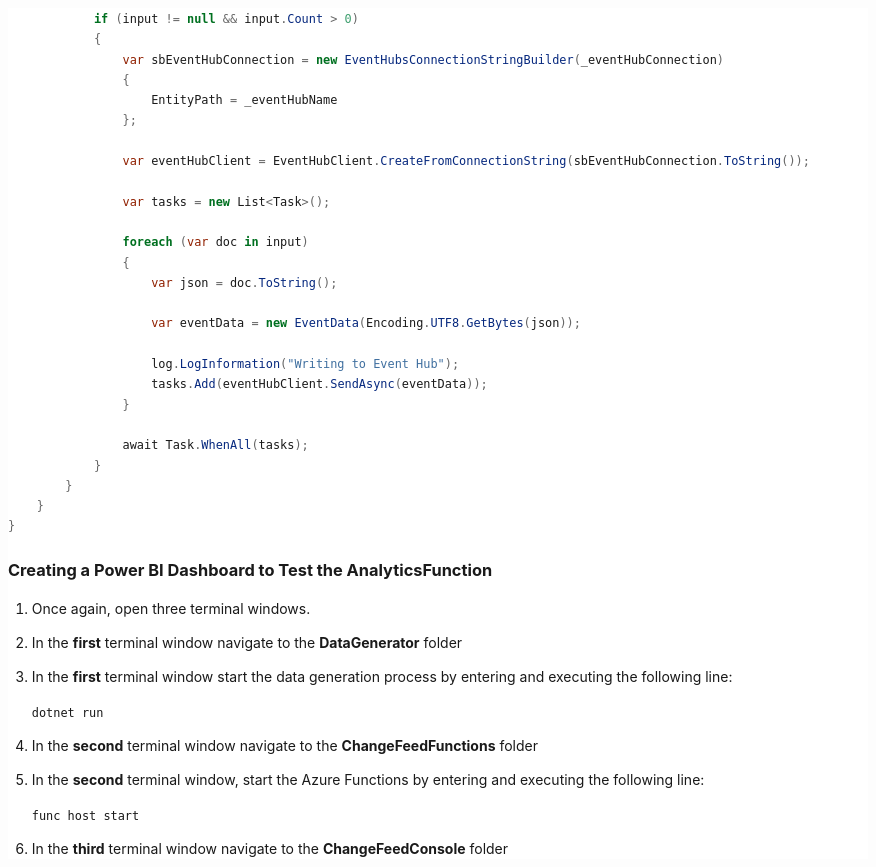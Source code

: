    ```csharp
               if (input != null && input.Count > 0)
               {
                   var sbEventHubConnection = new EventHubsConnectionStringBuilder(_eventHubConnection)
                   {
                       EntityPath = _eventHubName
                   };

                   var eventHubClient = EventHubClient.CreateFromConnectionString(sbEventHubConnection.ToString());

                   var tasks = new List<Task>();

                   foreach (var doc in input)
                   {
                       var json = doc.ToString();

                       var eventData = new EventData(Encoding.UTF8.GetBytes(json));

                       log.LogInformation("Writing to Event Hub");
                       tasks.Add(eventHubClient.SendAsync(eventData));
                   }

                   await Task.WhenAll(tasks);
               }
           }
       }
   }
   ```

### Creating a Power BI Dashboard to Test the AnalyticsFunction

1. Once again, open three terminal windows.

1. In the **first** terminal window navigate to the **DataGenerator** folder

1. In the **first** terminal window start the data generation process by entering and executing the following line:

   ```sh
   dotnet run
   ```

1. In the **second** terminal window navigate to the **ChangeFeedFunctions** folder

1. In the **second** terminal window, start the Azure Functions by entering and executing the following line:

   ```sh
   func host start
   ```

1. In the **third** terminal window navigate to the **ChangeFeedConsole** folder
